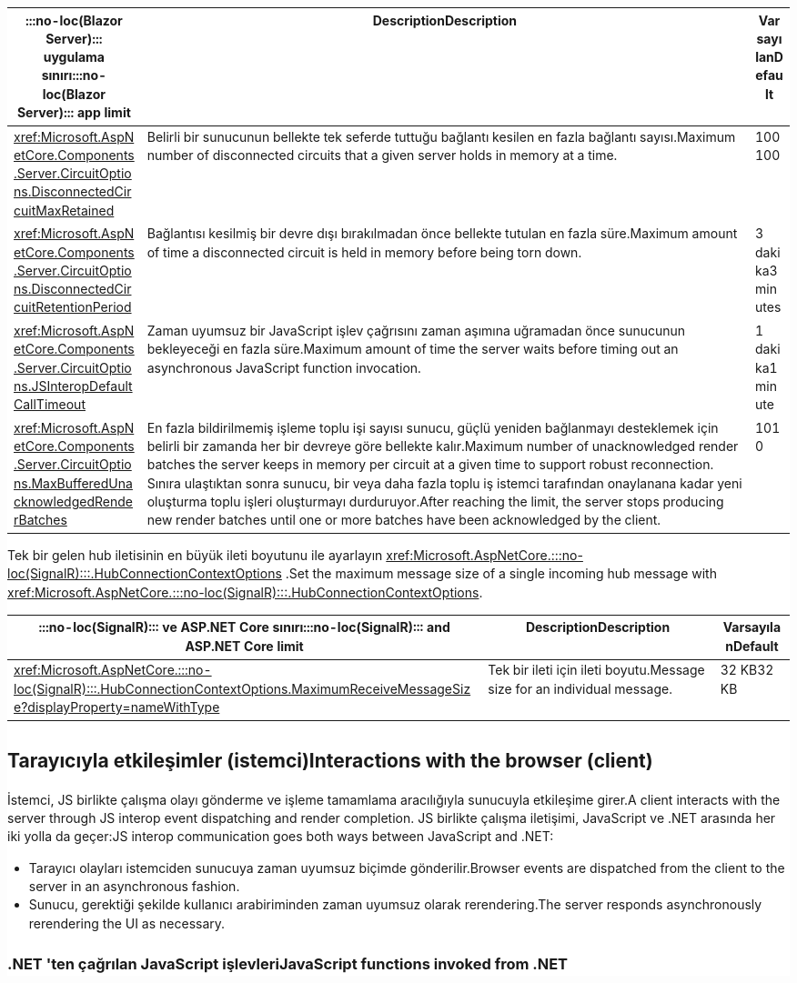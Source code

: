 | <span data-ttu-id="c45f5-195">:::no-loc(Blazor Server)::: uygulama sınırı</span><span class="sxs-lookup"><span data-stu-id="c45f5-195">:::no-loc(Blazor Server)::: app limit</span></span> | <span data-ttu-id="c45f5-196">Description</span><span class="sxs-lookup"><span data-stu-id="c45f5-196">Description</span></span> | <span data-ttu-id="c45f5-197">Varsayılan</span><span class="sxs-lookup"><span data-stu-id="c45f5-197">Default</span></span> |
| --- | --- | --- |
| <xref:Microsoft.AspNetCore.Components.Server.CircuitOptions.DisconnectedCircuitMaxRetained> | <span data-ttu-id="c45f5-198">Belirli bir sunucunun bellekte tek seferde tuttuğu bağlantı kesilen en fazla bağlantı sayısı.</span><span class="sxs-lookup"><span data-stu-id="c45f5-198">Maximum number of disconnected circuits that a given server holds in memory at a time.</span></span> | <span data-ttu-id="c45f5-199">100</span><span class="sxs-lookup"><span data-stu-id="c45f5-199">100</span></span> |
| <xref:Microsoft.AspNetCore.Components.Server.CircuitOptions.DisconnectedCircuitRetentionPeriod> | <span data-ttu-id="c45f5-200">Bağlantısı kesilmiş bir devre dışı bırakılmadan önce bellekte tutulan en fazla süre.</span><span class="sxs-lookup"><span data-stu-id="c45f5-200">Maximum amount of time a disconnected circuit is held in memory before being torn down.</span></span> | <span data-ttu-id="c45f5-201">3 dakika</span><span class="sxs-lookup"><span data-stu-id="c45f5-201">3 minutes</span></span> |
| <xref:Microsoft.AspNetCore.Components.Server.CircuitOptions.JSInteropDefaultCallTimeout> | <span data-ttu-id="c45f5-202">Zaman uyumsuz bir JavaScript işlev çağrısını zaman aşımına uğramadan önce sunucunun bekleyeceği en fazla süre.</span><span class="sxs-lookup"><span data-stu-id="c45f5-202">Maximum amount of time the server waits before timing out an asynchronous JavaScript function invocation.</span></span> | <span data-ttu-id="c45f5-203">1 dakika</span><span class="sxs-lookup"><span data-stu-id="c45f5-203">1 minute</span></span> |
| <xref:Microsoft.AspNetCore.Components.Server.CircuitOptions.MaxBufferedUnacknowledgedRenderBatches> | <span data-ttu-id="c45f5-204">En fazla bildirilmemiş işleme toplu işi sayısı sunucu, güçlü yeniden bağlanmayı desteklemek için belirli bir zamanda her bir devreye göre bellekte kalır.</span><span class="sxs-lookup"><span data-stu-id="c45f5-204">Maximum number of unacknowledged render batches the server keeps in memory per circuit at a given time to support robust reconnection.</span></span> <span data-ttu-id="c45f5-205">Sınıra ulaştıktan sonra sunucu, bir veya daha fazla toplu iş istemci tarafından onaylanana kadar yeni oluşturma toplu işleri oluşturmayı durduruyor.</span><span class="sxs-lookup"><span data-stu-id="c45f5-205">After reaching the limit, the server stops producing new render batches until one or more batches have been acknowledged by the client.</span></span> | <span data-ttu-id="c45f5-206">10</span><span class="sxs-lookup"><span data-stu-id="c45f5-206">10</span></span> |

<span data-ttu-id="c45f5-207">Tek bir gelen hub iletisinin en büyük ileti boyutunu ile ayarlayın <xref:Microsoft.AspNetCore.:::no-loc(SignalR):::.HubConnectionContextOptions> .</span><span class="sxs-lookup"><span data-stu-id="c45f5-207">Set the maximum message size of a single incoming hub message with <xref:Microsoft.AspNetCore.:::no-loc(SignalR):::.HubConnectionContextOptions>.</span></span>

| <span data-ttu-id="c45f5-208">:::no-loc(SignalR)::: ve ASP.NET Core sınırı</span><span class="sxs-lookup"><span data-stu-id="c45f5-208">:::no-loc(SignalR)::: and ASP.NET Core limit</span></span> | <span data-ttu-id="c45f5-209">Description</span><span class="sxs-lookup"><span data-stu-id="c45f5-209">Description</span></span> | <span data-ttu-id="c45f5-210">Varsayılan</span><span class="sxs-lookup"><span data-stu-id="c45f5-210">Default</span></span> |
| --- | --- | --- |
| <xref:Microsoft.AspNetCore.:::no-loc(SignalR):::.HubConnectionContextOptions.MaximumReceiveMessageSize?displayProperty=nameWithType> | <span data-ttu-id="c45f5-211">Tek bir ileti için ileti boyutu.</span><span class="sxs-lookup"><span data-stu-id="c45f5-211">Message size for an individual message.</span></span> | <span data-ttu-id="c45f5-212">32 KB</span><span class="sxs-lookup"><span data-stu-id="c45f5-212">32 KB</span></span> |

## <a name="interactions-with-the-browser-client"></a><span data-ttu-id="c45f5-213">Tarayıcıyla etkileşimler (istemci)</span><span class="sxs-lookup"><span data-stu-id="c45f5-213">Interactions with the browser (client)</span></span>

<span data-ttu-id="c45f5-214">İstemci, JS birlikte çalışma olayı gönderme ve işleme tamamlama aracılığıyla sunucuyla etkileşime girer.</span><span class="sxs-lookup"><span data-stu-id="c45f5-214">A client interacts with the server through JS interop event dispatching and render completion.</span></span> <span data-ttu-id="c45f5-215">JS birlikte çalışma iletişimi, JavaScript ve .NET arasında her iki yolla da geçer:</span><span class="sxs-lookup"><span data-stu-id="c45f5-215">JS interop communication goes both ways between JavaScript and .NET:</span></span>

* <span data-ttu-id="c45f5-216">Tarayıcı olayları istemciden sunucuya zaman uyumsuz biçimde gönderilir.</span><span class="sxs-lookup"><span data-stu-id="c45f5-216">Browser events are dispatched from the client to the server in an asynchronous fashion.</span></span>
* <span data-ttu-id="c45f5-217">Sunucu, gerektiği şekilde kullanıcı arabiriminden zaman uyumsuz olarak rerendering.</span><span class="sxs-lookup"><span data-stu-id="c45f5-217">The server responds asynchronously rerendering the UI as necessary.</span></span>

### <a name="javascript-functions-invoked-from-net"></a><span data-ttu-id="c45f5-218">.NET 'ten çağrılan JavaScript işlevleri</span><span class="sxs-lookup"><span data-stu-id="c45f5-218">JavaScript functions invoked from .NET</span></span>
